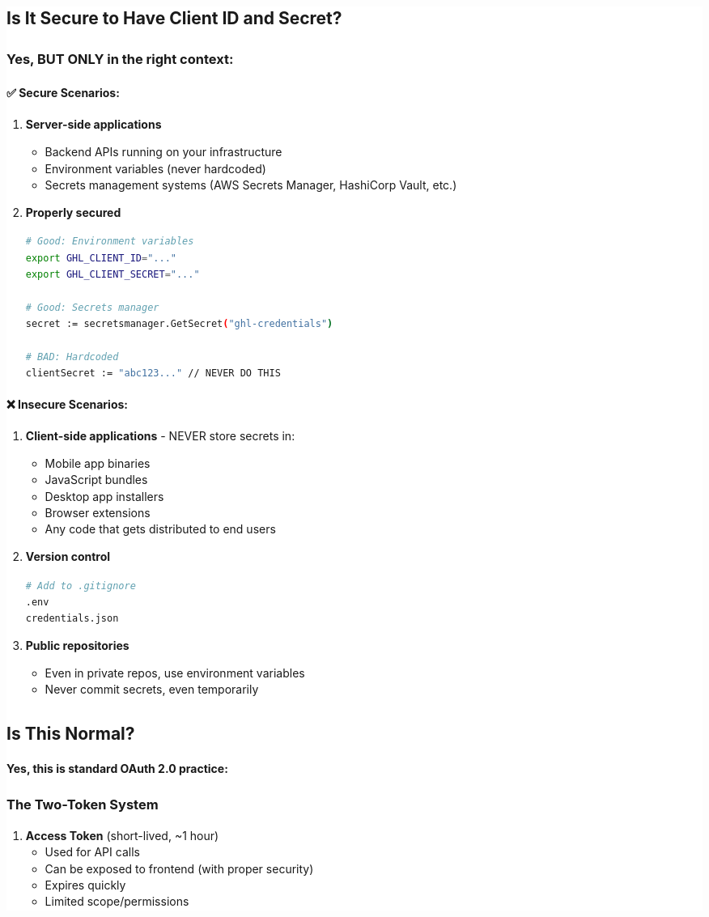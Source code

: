 ## Is It Secure to Have Client ID and Secret?

### Yes, BUT ONLY in the right context:

#### ✅ Secure Scenarios:

1. **Server-side applications**
   - Backend APIs running on your infrastructure
   - Environment variables (never hardcoded)
   - Secrets management systems (AWS Secrets Manager, HashiCorp Vault, etc.)

2. **Properly secured**
   ```bash
   # Good: Environment variables
   export GHL_CLIENT_ID="..."
   export GHL_CLIENT_SECRET="..."

   # Good: Secrets manager
   secret := secretsmanager.GetSecret("ghl-credentials")

   # BAD: Hardcoded
   clientSecret := "abc123..." // NEVER DO THIS
   ```

#### ❌ Insecure Scenarios:

1. **Client-side applications** - NEVER store secrets in:
   - Mobile app binaries
   - JavaScript bundles
   - Desktop app installers
   - Browser extensions
   - Any code that gets distributed to end users

2. **Version control**
   ```bash
   # Add to .gitignore
   .env
   credentials.json
   ```

3. **Public repositories**
   - Even in private repos, use environment variables
   - Never commit secrets, even temporarily

## Is This Normal?

**Yes, this is standard OAuth 2.0 practice:**

### The Two-Token System

1. **Access Token** (short-lived, ~1 hour)
   - Used for API calls
   - Can be exposed to frontend (with proper security)
   - Expires quickly
   - Limited scope/permissions
